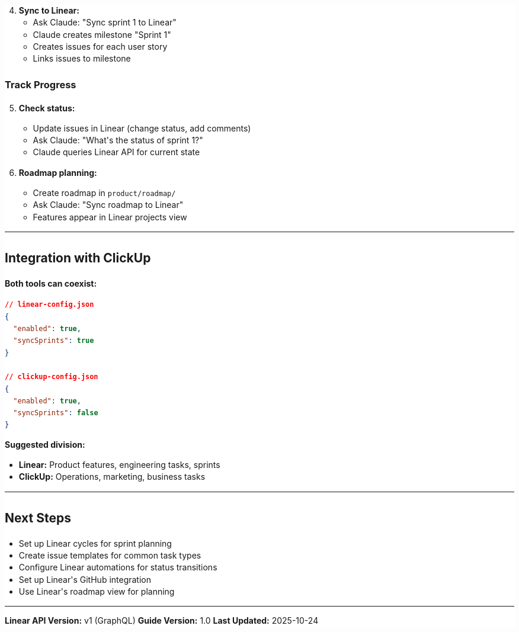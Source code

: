 4. **Sync to Linear:**
   - Ask Claude: "Sync sprint 1 to Linear"
   - Claude creates milestone "Sprint 1"
   - Creates issues for each user story
   - Links issues to milestone

### Track Progress

5. **Check status:**
   - Update issues in Linear (change status, add comments)
   - Ask Claude: "What's the status of sprint 1?"
   - Claude queries Linear API for current state

6. **Roadmap planning:**
   - Create roadmap in `product/roadmap/`
   - Ask Claude: "Sync roadmap to Linear"
   - Features appear in Linear projects view

---

## Integration with ClickUp

**Both tools can coexist:**

```json
// linear-config.json
{
  "enabled": true,
  "syncSprints": true
}

// clickup-config.json
{
  "enabled": true,
  "syncSprints": false
}
```

**Suggested division:**
- **Linear:** Product features, engineering tasks, sprints
- **ClickUp:** Operations, marketing, business tasks

---

## Next Steps

- Set up Linear cycles for sprint planning
- Create issue templates for common task types
- Configure Linear automations for status transitions
- Set up Linear's GitHub integration
- Use Linear's roadmap view for planning

---

**Linear API Version:** v1 (GraphQL)
**Guide Version:** 1.0
**Last Updated:** 2025-10-24

